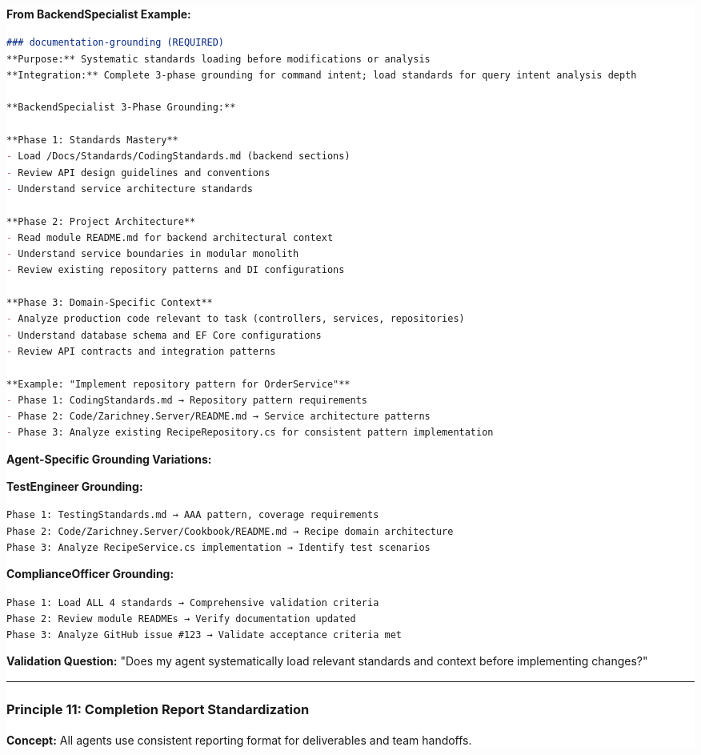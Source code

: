 **From BackendSpecialist Example:**

```markdown
### documentation-grounding (REQUIRED)
**Purpose:** Systematic standards loading before modifications or analysis
**Integration:** Complete 3-phase grounding for command intent; load standards for query intent analysis depth

**BackendSpecialist 3-Phase Grounding:**

**Phase 1: Standards Mastery**
- Load /Docs/Standards/CodingStandards.md (backend sections)
- Review API design guidelines and conventions
- Understand service architecture standards

**Phase 2: Project Architecture**
- Read module README.md for backend architectural context
- Understand service boundaries in modular monolith
- Review existing repository patterns and DI configurations

**Phase 3: Domain-Specific Context**
- Analyze production code relevant to task (controllers, services, repositories)
- Understand database schema and EF Core configurations
- Review API contracts and integration patterns

**Example: "Implement repository pattern for OrderService"**
- Phase 1: CodingStandards.md → Repository pattern requirements
- Phase 2: Code/Zarichney.Server/README.md → Service architecture patterns
- Phase 3: Analyze existing RecipeRepository.cs for consistent pattern implementation
```

**Agent-Specific Grounding Variations:**

**TestEngineer Grounding:**
```
Phase 1: TestingStandards.md → AAA pattern, coverage requirements
Phase 2: Code/Zarichney.Server/Cookbook/README.md → Recipe domain architecture
Phase 3: Analyze RecipeService.cs implementation → Identify test scenarios
```

**ComplianceOfficer Grounding:**
```
Phase 1: Load ALL 4 standards → Comprehensive validation criteria
Phase 2: Review module READMEs → Verify documentation updated
Phase 3: Analyze GitHub issue #123 → Validate acceptance criteria met
```

**Validation Question:** "Does my agent systematically load relevant standards and context before implementing changes?"

---

### Principle 11: Completion Report Standardization

**Concept:** All agents use consistent reporting format for deliverables and team handoffs.
